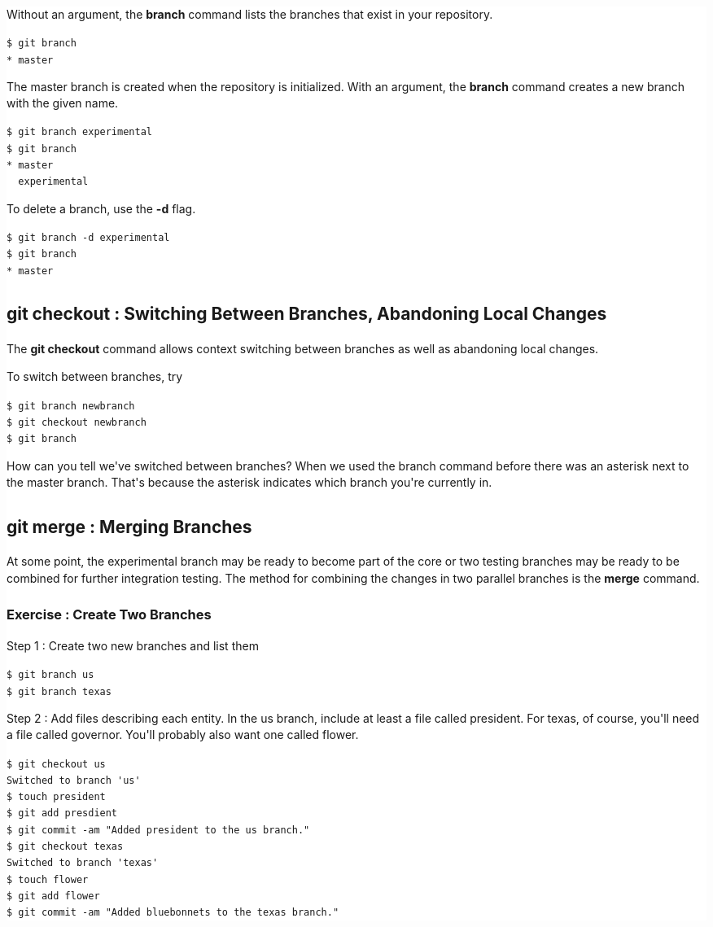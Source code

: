 Without an argument, the **branch** command lists the branches that
exist in your repository.

    $ git branch
    * master

The master branch is created when the repository is initialized. With an
argument, the **branch** command creates a new branch with the given
name.

    $ git branch experimental
    $ git branch
    * master
      experimental

To delete a branch, use the **-d** flag.

    $ git branch -d experimental
    $ git branch
    * master

## git checkout : Switching Between Branches, Abandoning Local Changes

The **git checkout** command allows context switching between branches
as well as abandoning local changes.

To switch between branches, try

    $ git branch newbranch 
    $ git checkout newbranch 
    $ git branch

How can you tell we've switched between branches? When we used the
branch command before there was an asterisk next to the master branch.
That's because the asterisk indicates which branch you're currently in.

## git merge : Merging Branches

At some point, the experimental branch may be ready to become part of
the core or two testing branches may be ready to be combined for further
integration testing. The method for combining the changes in two
parallel branches is the **merge** command.

### Exercise : Create Two Branches

Step 1 : Create two new branches and list them

    $ git branch us
    $ git branch texas 

Step 2 : Add files describing each entity. In the us branch, include at least a 
file called president. For texas, of 
course, you'll need a file called governor. You'll probably also want one called flower.

    $ git checkout us
    Switched to branch 'us'
    $ touch president
    $ git add presdient
    $ git commit -am "Added president to the us branch."
    $ git checkout texas
    Switched to branch 'texas'
    $ touch flower
    $ git add flower
    $ git commit -am "Added bluebonnets to the texas branch."
